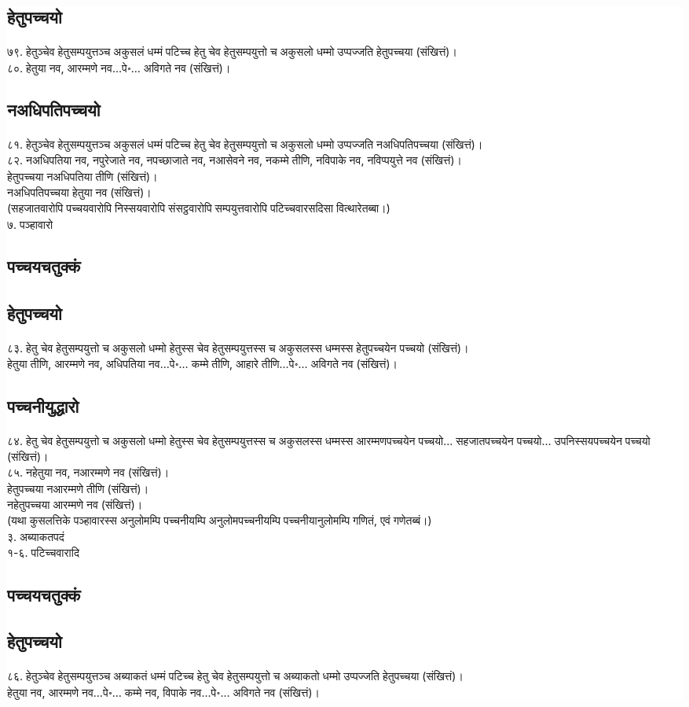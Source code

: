 

## हेतुपच्चयो

७९. हेतुञ्चेव हेतुसम्पयुत्तञ्च अकुसलं धम्मं पटिच्च हेतु चेव हेतुसम्पयुत्तो च अकुसलो धम्मो उप्पज्जति हेतुपच्चया (संखित्तं)।  
८०. हेतुया नव, आरम्मणे नव…पे॰… अविगते नव (संखित्तं)।  


## नअधिपतिपच्चयो

८१. हेतुञ्चेव हेतुसम्पयुत्तञ्च अकुसलं धम्मं पटिच्च हेतु चेव हेतुसम्पयुत्तो च अकुसलो धम्मो उप्पज्जति नअधिपतिपच्चया (संखित्तं)।  
८२. नअधिपतिया नव, नपुरेजाते नव, नपच्छाजाते नव, नआसेवने नव, नकम्मे तीणि, नविपाके नव, नविप्पयुत्ते नव (संखित्तं)।  
हेतुपच्चया नअधिपतिया तीणि (संखित्तं)।  
नअधिपतिपच्चया हेतुया नव (संखित्तं)।  
(सहजातवारोपि पच्चयवारोपि निस्सयवारोपि संसट्ठवारोपि सम्पयुत्तवारोपि पटिच्चवारसदिसा वित्थारेतब्बा।)  
७. पञ्हावारो  


## पच्चयचतुक्कं



## हेतुपच्चयो

८३. हेतु चेव हेतुसम्पयुत्तो च अकुसलो धम्मो हेतुस्स चेव हेतुसम्पयुत्तस्स च अकुसलस्स धम्मस्स हेतुपच्चयेन पच्चयो (संखित्तं)।  
हेतुया तीणि, आरम्मणे नव, अधिपतिया नव…पे॰… कम्मे तीणि, आहारे तीणि…पे॰… अविगते नव (संखित्तं)।  


## पच्चनीयुद्धारो

८४. हेतु चेव हेतुसम्पयुत्तो च अकुसलो धम्मो हेतुस्स चेव हेतुसम्पयुत्तस्स च अकुसलस्स धम्मस्स आरम्मणपच्चयेन पच्चयो… सहजातपच्चयेन पच्चयो… उपनिस्सयपच्चयेन पच्चयो (संखित्तं)।  
८५. नहेतुया नव, नआरम्मणे नव (संखित्तं)।  
हेतुपच्चया नआरम्मणे तीणि (संखित्तं)।  
नहेतुपच्चया आरम्मणे नव (संखित्तं)।  
(यथा कुसलत्तिके पञ्हावारस्स अनुलोमम्पि पच्चनीयम्पि अनुलोमपच्चनीयम्पि पच्चनीयानुलोमम्पि गणितं, एवं गणेतब्बं।)  
३. अब्याकतपदं  
१-६. पटिच्चवारादि  


## पच्चयचतुक्कं



## हेतुपच्चयो

८६. हेतुञ्चेव हेतुसम्पयुत्तञ्च अब्याकतं धम्मं पटिच्च हेतु चेव हेतुसम्पयुत्तो च अब्याकतो धम्मो उप्पज्जति हेतुपच्चया (संखित्तं)।  
हेतुया नव, आरम्मणे नव…पे॰… कम्मे नव, विपाके नव…पे॰… अविगते नव (संखित्तं)।  
